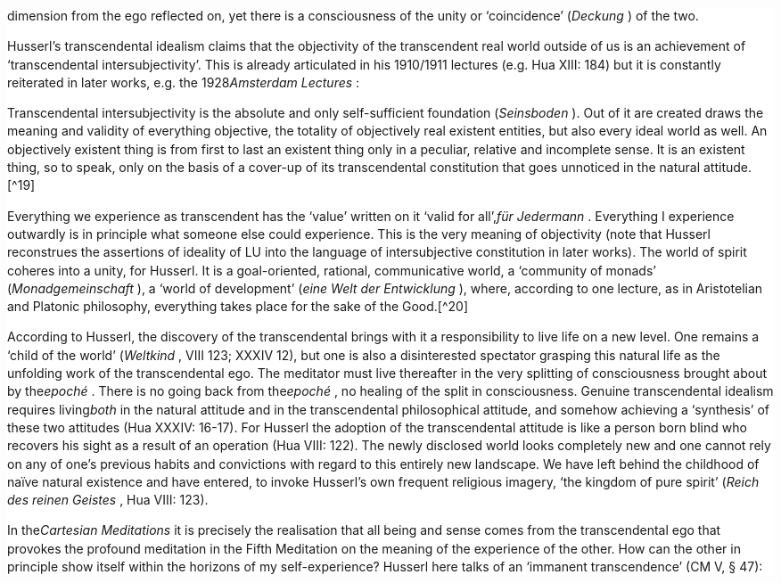 dimension from the ego reflected on, yet there is a consciousness of the
unity or ‘coincidence’ (*Deckung* ) of the two.

Husserl’s transcendental idealism claims that the objectivity of the
transcendent real world outside of us is an achievement of
‘transcendental intersubjectivity’. This is already articulated in his
1910/1911 lectures (e.g. Hua XIII: 184) but it is constantly reiterated
in later works, e.g. the 1928*Amsterdam Lectures* :

Transcendental intersubjectivity is the absolute and only
self-sufficient foundation (*Seinsboden* ). Out of it are created draws
the meaning and validity of everything objective, the totality of
objectively real existent entities, but also every ideal world as well.
An objectively existent thing is from first to last an existent thing
only in a peculiar, relative and incomplete sense. It is an existent
thing, so to speak, only on the basis of a cover-up of its
transcendental constitution that goes unnoticed in the natural
attitude.[^19]

Everything we experience as transcendent has the ‘value’ written on it
‘valid for all’,*für Jedermann* . Everything I experience outwardly is
in principle what someone else could experience. This is the very
meaning of objectivity (note that Husserl reconstrues the assertions of
ideality of LU into the language of intersubjective constitution in
later works). The world of spirit coheres into a unity, for Husserl. It
is a goal-oriented, rational, communicative world, a ‘community of
monads’ (*Monadgemeinschaft* ), a ‘world of development’ (*eine Welt der
Entwicklung* ), where, according to one lecture, as in Aristotelian and
Platonic philosophy, everything takes place for the sake of the
Good.[^20]

According to Husserl, the discovery of the transcendental brings with it
a responsibility to live life on a new level. One remains a ‘child of
the world’ (*Weltkind* , VIII 123; XXXIV 12), but one is also a
disinterested spectator grasping this natural life as the unfolding work
of the transcendental ego. The meditator must live thereafter in the
very splitting of consciousness brought about by the*epoché* . There is
no going back from the*epoché* , no healing of the split in
consciousness. Genuine transcendental idealism requires living*both* in
the natural attitude and in the transcendental philosophical attitude,
and somehow achieving a ‘synthesis’ of these two attitudes (Hua XXXIV:
16-17). For Husserl the adoption of the transcendental attitude is like
a person born blind who recovers his sight as a result of an operation
(Hua VIII: 122). The newly disclosed world looks completely new and one
cannot rely on any of one’s previous habits and convictions with regard
to this entirely new landscape. We have left behind the childhood of
naïve natural existence and have entered, to invoke Husserl’s own
frequent religious imagery, ‘the kingdom of pure spirit’ (*Reich des
reinen Geistes* , Hua VIII: 123).

In the*Cartesian Meditations* it is precisely the realisation that all
being and sense comes from the transcendental ego that provokes the
profound meditation in the Fifth Meditation on the meaning of the
experience of the other. How can the other in principle show itself
within the horizons of my self-experience? Husserl here talks of an
‘immanent transcendence’ (CM V, § 47):
